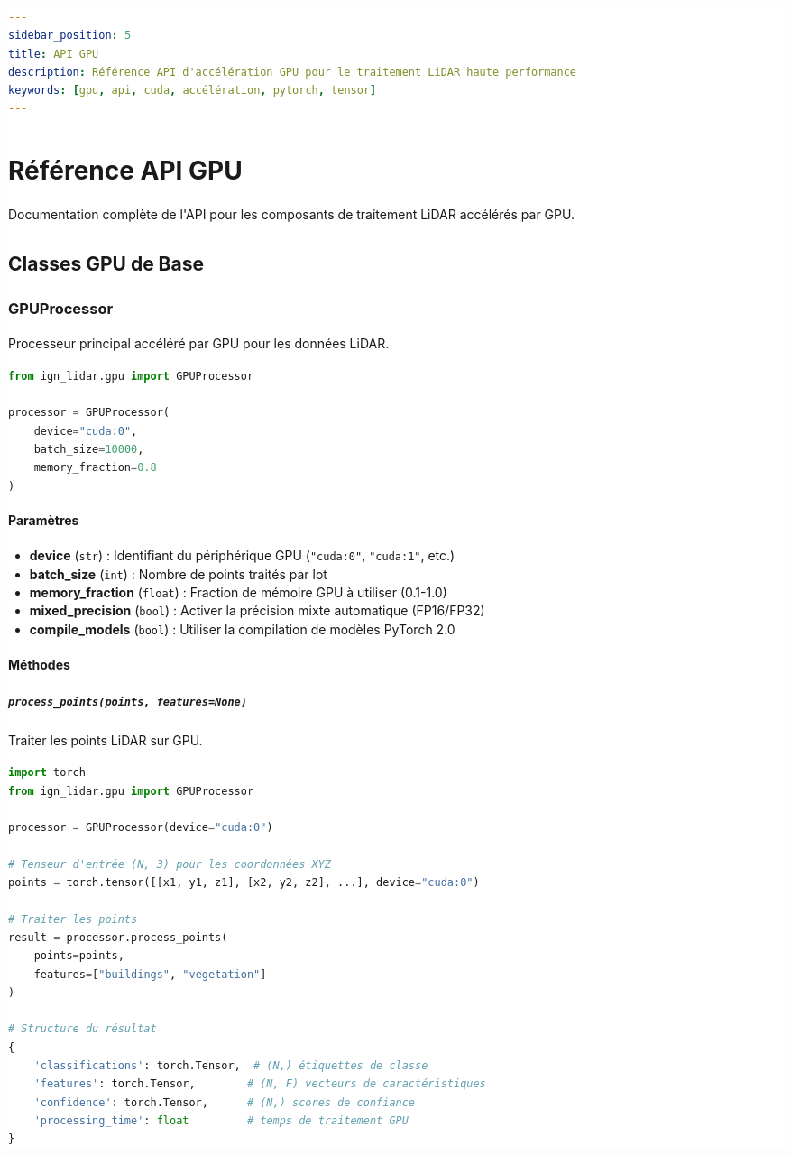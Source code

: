 ```yaml
---
sidebar_position: 5
title: API GPU
description: Référence API d'accélération GPU pour le traitement LiDAR haute performance
keywords: [gpu, api, cuda, accélération, pytorch, tensor]
---
```


# Référence API GPU

Documentation complète de l'API pour les composants de traitement LiDAR accélérés par GPU.

## Classes GPU de Base

### GPUProcessor

Processeur principal accéléré par GPU pour les données LiDAR.

```python
from ign_lidar.gpu import GPUProcessor

processor = GPUProcessor(
    device="cuda:0",
    batch_size=10000,
    memory_fraction=0.8
)
```

#### Paramètres

- **device** (`str`) : Identifiant du périphérique GPU (`"cuda:0"`, `"cuda:1"`, etc.)
- **batch_size** (`int`) : Nombre de points traités par lot
- **memory_fraction** (`float`) : Fraction de mémoire GPU à utiliser (0.1-1.0)
- **mixed_precision** (`bool`) : Activer la précision mixte automatique (FP16/FP32)
- **compile_models** (`bool`) : Utiliser la compilation de modèles PyTorch 2.0

#### Méthodes

##### `process_points(points, features=None)`

Traiter les points LiDAR sur GPU.

```python
import torch
from ign_lidar.gpu import GPUProcessor

processor = GPUProcessor(device="cuda:0")

# Tenseur d'entrée (N, 3) pour les coordonnées XYZ
points = torch.tensor([[x1, y1, z1], [x2, y2, z2], ...], device="cuda:0")

# Traiter les points
result = processor.process_points(
    points=points,
    features=["buildings", "vegetation"]
)

# Structure du résultat
{
    'classifications': torch.Tensor,  # (N,) étiquettes de classe
    'features': torch.Tensor,        # (N, F) vecteurs de caractéristiques
    'confidence': torch.Tensor,      # (N,) scores de confiance
    'processing_time': float         # temps de traitement GPU
}
```